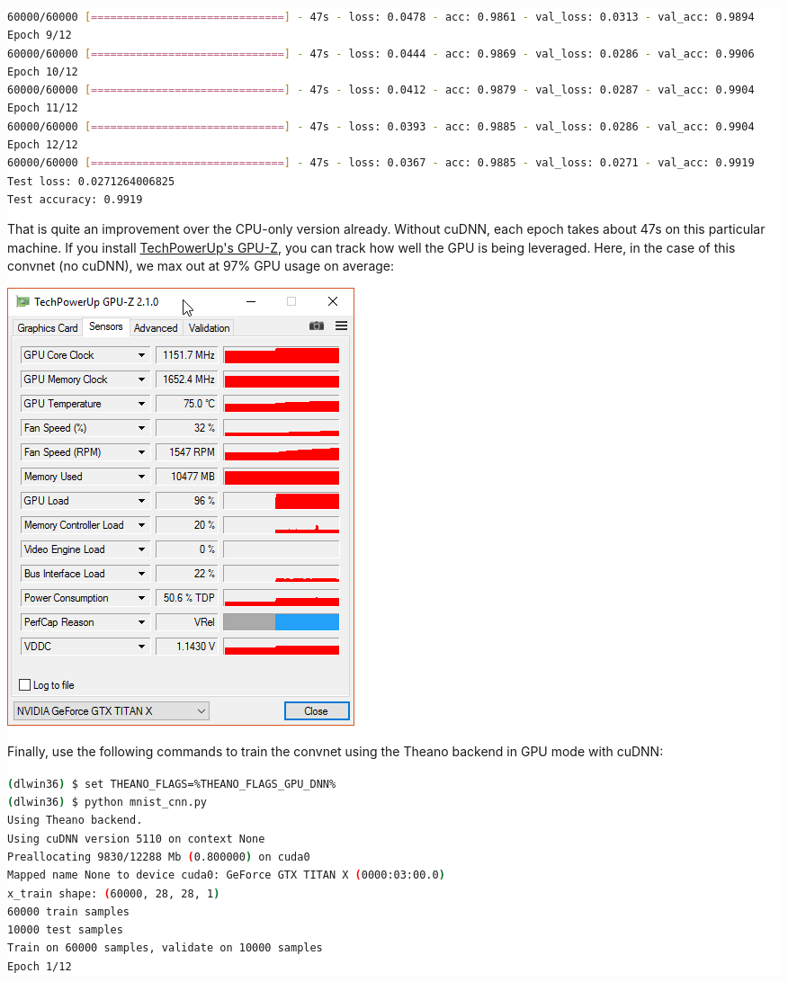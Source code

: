 ```bash
60000/60000 [==============================] - 47s - loss: 0.0478 - acc: 0.9861 - val_loss: 0.0313 - val_acc: 0.9894
Epoch 9/12
60000/60000 [==============================] - 47s - loss: 0.0444 - acc: 0.9869 - val_loss: 0.0286 - val_acc: 0.9906
Epoch 10/12
60000/60000 [==============================] - 47s - loss: 0.0412 - acc: 0.9879 - val_loss: 0.0287 - val_acc: 0.9904
Epoch 11/12
60000/60000 [==============================] - 47s - loss: 0.0393 - acc: 0.9885 - val_loss: 0.0286 - val_acc: 0.9904
Epoch 12/12
60000/60000 [==============================] - 47s - loss: 0.0367 - acc: 0.9885 - val_loss: 0.0271 - val_acc: 0.9919
Test loss: 0.0271264006825
Test accuracy: 0.9919
```
That is quite an improvement over the CPU-only version already. Without cuDNN, each epoch takes about 47s on this particular machine. If you install [TechPowerUp's GPU-Z](https://www.techpowerup.com/downloads/SysInfo/GPU-Z/), you can track how well the GPU is being leveraged. Here, in the case of this convnet (no cuDNN), we max out at 97% GPU usage on average:

![](/Source/images/post-content/deeplearning-on-windows/mnist_cnn_gpu_usage_theano-2017-07.png)

 Finally, use the following commands to train the convnet using the Theano backend in GPU mode with cuDNN:
```bash
(dlwin36) $ set THEANO_FLAGS=%THEANO_FLAGS_GPU_DNN%
(dlwin36) $ python mnist_cnn.py
Using Theano backend.
Using cuDNN version 5110 on context None
Preallocating 9830/12288 Mb (0.800000) on cuda0
Mapped name None to device cuda0: GeForce GTX TITAN X (0000:03:00.0)
x_train shape: (60000, 28, 28, 1)
60000 train samples
10000 test samples
Train on 60000 samples, validate on 10000 samples
Epoch 1/12
```